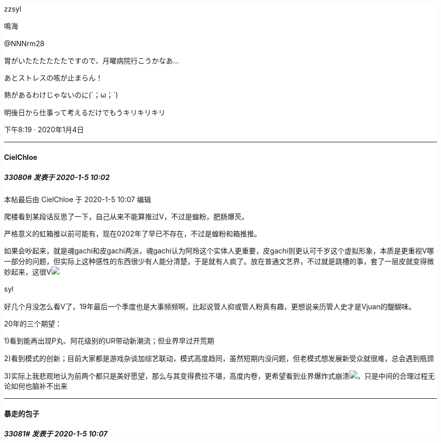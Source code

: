 
zzsyl


鳴海

@NNNrm28

胃がいたたたたたたですので、月曜病院行こうかなあ…

あとストレスの咳が止まらん！

熱があるわけじゃないのに(´；ω；`)

明後日から仕事って考えるだけでもうキリキリキリ


下午8:19 · 2020年1月4日








-----

####  CielChloe  
##### 33080#       发表于 2020-1-5 10:02



 本帖最后由 CielChloe 于 2020-1-5 10:07 编辑 

爬楼看到某段话反思了一下，自己从来不能算推过V，不过是蝗粉，肥肠爆芡。

严格意义的虹箱推以前可能有，现在0202年了早已不存在，不过是蝗粉和箱推推。

如果会吵起来，就是魂gachi和皮gachi两派，魂gachi认为阿玲这个实体人更重要，皮gachi则更认可千岁这个虚拟形象，本质是更重视V哪一部分的问题，但实际上这种感性的东西很少有人能分清楚，于是就有人疯了。放在普通文艺界，不过就是跳槽的事，套了一层皮就变得微妙起来，这很V<img src="https://static.saraba1st.com/image/smiley/face2017/067.png" referrerpolicy="no-referrer">


syl

好几个月没怎么看V了，19年最后一个季度也是大事频频啊，比起说管人抑或管人粉真有趣，更想说亲历管人史才是Vjuan的醍醐味。

20年的三个期望：

1)看到能再出现P丸、阿花级别的UR带动新潮流；但业界早过开荒期

2)看到模式的创新；目前大家都是游戏杂谈加综艺联动，模式高度趋同，虽然短期内没问题，但老模式想发展新受众就很难，总会遇到瓶颈

3)实际上我悲观地认为前两个都只是美好愿望，那么与其变得费拉不堪，高度内卷，更希望看到业界爆炸式崩溃<img src="https://static.saraba1st.com/image/smiley/face2017/064.png" referrerpolicy="no-referrer">，只是中间的合理过程无论如何也脑补不出来







-----

####  暴走的包子  
##### 33081#       发表于 2020-1-5 10:07


